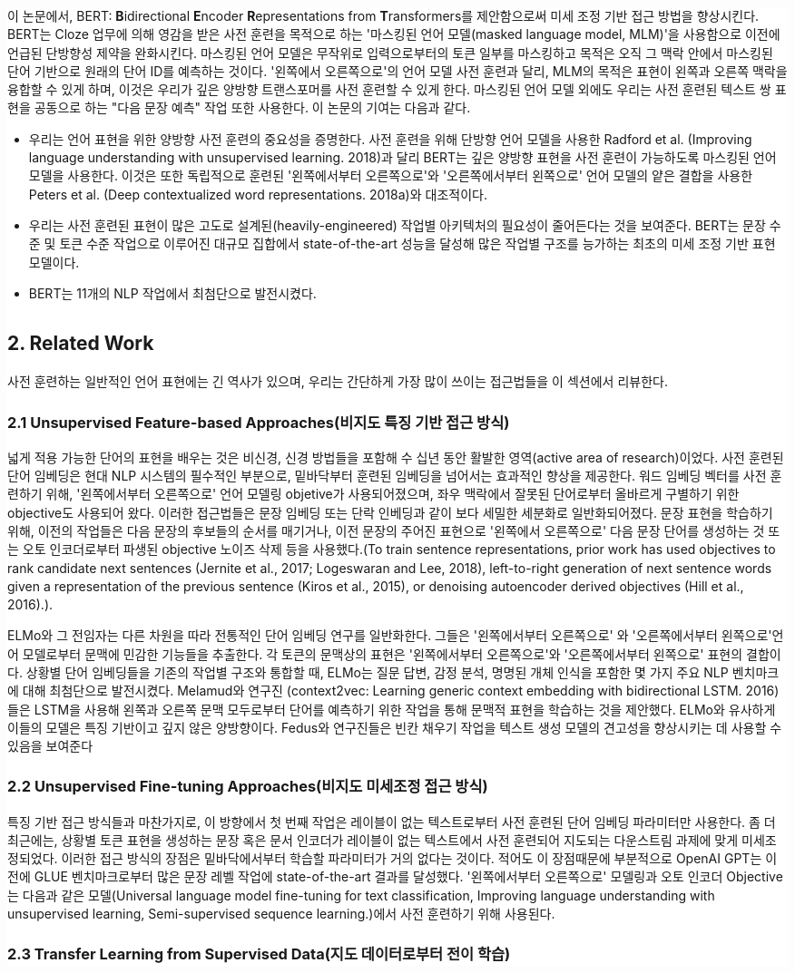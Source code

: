 이 논문에서, BERT: **B**idirectional **E**ncoder **R**epresentations from **T**ransformers를 제안함으로써 미세 조정 기반 접근 방법을 향상시킨다. BERT는 Cloze 업무에 의해 영감을 받은 사전 훈련을 목적으로 하는 '마스킹된 언어 모델(masked language model, MLM)'을 사용함으로 이전에 언급된 단방향성 제약을 완화시킨다. 마스킹된 언어 모델은 무작위로 입력으로부터의 토큰 일부를 마스킹하고 목적은 오직 그 맥락 안에서 마스킹된 단어 기반으로 원래의 단어 ID를 예측하는 것이다. '왼쪽에서 오른쪽으로'의 언어 모델 사전 훈련과 달리, MLM의 목적은 표현이 왼쪽과 오른쪽 맥락을 융합할 수 있게 하며, 이것은 우리가 깊은 양방향 트랜스포머를 사전 훈련할 수 있게 한다. 마스킹된 언어 모델 외에도 우리는 사전 훈련된 텍스트 쌍 표현을 공동으로 하는 "다음 문장 예측" 작업 또한 사용한다. 이 논문의 기여는 다음과 같다.

- 우리는 언어 표현을 위한 양방향 사전 훈련의 중요성을 증명한다. 사전 훈련을 위해 단방향 언어 모델을 사용한 Radford et al. (Improving language understanding with unsupervised learning. 2018)과 달리 BERT는 깊은 양방향 표현을 사전 훈련이 가능하도록 마스킹된 언어 모델을 사용한다. 이것은 또한 독립적으로 훈련된 '왼쪽에서부터 오른쪽으로'와 '오른쪽에서부터 왼쪽으로' 언어 모델의 얕은 결합을 사용한 Peters et al. (Deep contextualized word representations. 2018a)와 대조적이다.

- 우리는 사전 훈련된 표현이 많은 고도로 설계된(heavily-engineered) 작업별 아키텍처의 필요성이 줄어든다는 것을 보여준다. BERT는 문장 수준 및 토큰 수준 작업으로 이루어진 대규모 집합에서 state-of-the-art 성능을 달성해 많은 작업별 구조를 능가하는 최초의 미세 조정 기반 표현 모델이다.

- BERT는 11개의 NLP 작업에서 최첨단으로 발전시켰다.

## 2. Related Work

사전 훈련하는 일반적인 언어 표현에는 긴 역사가 있으며, 우리는 간단하게 가장 많이 쓰이는 접근법들을 이 섹션에서 리뷰한다.

### 2.1 Unsupervised Feature-based Approaches(비지도 특징 기반 접근 방식)

넓게 적용 가능한 단어의 표현을 배우는 것은 비신경, 신경 방법들을 포함해 수 십년 동안 활발한 영역(active area of research)이었다. 사전 훈련된 단어 임베딩은 현대 NLP 시스템의 필수적인 부분으로, 밑바닥부터 훈련된 임베딩을 넘어서는 효과적인 향상을 제공한다. 워드 임베딩 벡터를 사전 훈련하기 위해, '왼쪽에서부터 오른쪽으로' 언어 모델링 objetive가 사용되어졌으며, 좌우 맥락에서 잘못된 단어로부터 올바르게 구별하기 위한 objective도 사용되어 왔다.
이러한 접근법들은 문장 임베딩 또는 단락 인베딩과 같이 보다 세밀한 세분화로 일반화되어졌다. 문장 표현을 학습하기 위해, 이전의 작업들은 다음 문장의 후보들의 순서를 매기거나, 이전 문장의 주어진 표현으로 '왼쪽에서 오른쪽으로' 다음 문장 단어를 생성하는 것 또는 오토 인코더로부터 파생된 objective 노이즈 삭제 등을 사용했다.(To train sentence representations, prior work has used objectives to rank candidate next sentences (Jernite et al., 2017; Logeswaran and Lee, 2018), left-to-right generation of next sentence words given a representation of the previous sentence (Kiros et al., 2015), or denoising autoencoder derived objectives (Hill et al., 2016).).

ELMo와 그 전임자는 다른 차원을 따라 전통적인 단어 임베딩 연구를 일반화한다. 그들은 '왼쪽에서부터 오른쪽으로' 와 '오른쪽에서부터 왼쪽으로'언어 모델로부터 문맥에 민감한 기능들을 추출한다. 각 토큰의 문맥상의 표현은 '왼쪽에서부터 오른쪽으로'와 '오른쪽에서부터 왼쪽으로' 표현의 결합이다. 상황별 단어 임베딩들을 기존의 작업별 구조와 통합할 때, ELMo는 질문 답변, 감정 분석, 명명된 개체 인식을 포함한 몇 가지 주요 NLP 벤치마크에 대해 최첨단으로 발전시켰다. Melamud와 연구진 (context2vec: Learning generic context embedding with bidirectional LSTM. 2016)들은 LSTM을 사용해 왼쪽과 오른쪽 문맥 모두로부터 단어를 예측하기 위한 작업을 통해 문맥적 표현을 학습하는 것을 제안했다. ELMo와 유사하게 이들의 모델은 특징 기반이고 깊지 않은 양방향이다. Fedus와 연구진들은 빈칸 채우기 작업을 텍스트 생성 모델의 견고성을 향상시키는 데 사용할 수 있음을 보여준다 

### 2.2 Unsupervised Fine-tuning Approaches(비지도 미세조정 접근 방식)

특징 기반 접근 방식들과 마찬가지로, 이 방향에서 첫 번째 작업은 레이블이 없는 텍스트로부터 사전 훈련된 단어 임베딩 파라미터만 사용한다.
좀 더 최근에는, 상황별 토큰 표현을 생성하는 문장 혹은 문서 인코더가 레이블이 없는 텍스트에서 사전 훈련되어 지도되는 다운스트림 과제에 맞게 미세조정되었다. 이러한 접근 방식의 장점은 밑바닥에서부터 학습할 파라미터가 거의 없다는 것이다. 적어도 이 장점때문에 부분적으로 OpenAI GPT는 이전에 GLUE 벤치마크로부터 많은 문장 레벨 작업에 state-of-the-art 결과를 달성했다. '왼쪽에서부터 오른쪽으로' 모델링과 오토 인코더 Objective는 다음과 같은 모델(Universal language model fine-tuning for text classification, Improving language understanding with unsupervised learning, Semi-supervised sequence learning.)에서 사전 훈련하기 위해 사용된다.

### 2.3 Transfer Learning from Supervised Data(지도 데이터로부터 전이 학습)
